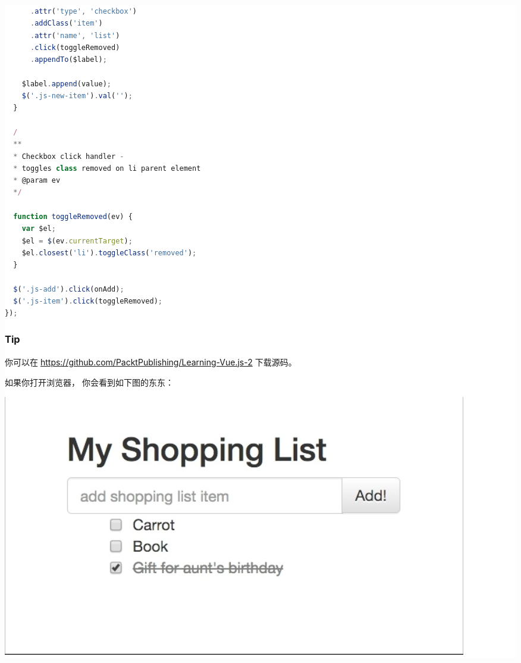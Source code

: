 ```javascript
      .attr('type', 'checkbox')
      .addClass('item')
      .attr('name', 'list')
      .click(toggleRemoved)
      .appendTo($label);

    $label.append(value);
    $('.js-new-item').val('');
  }

  /
  **
  * Checkbox click handler -
  * toggles class removed on li parent element
  * @param ev
  */

  function toggleRemoved(ev) {
    var $el;
    $el = $(ev.currentTarget);
    $el.closest('li').toggleClass('removed');
  }

  $('.js-add').click(onAdd);
  $('.js-item').click(toggleRemoved);
});
```

### Tip
你可以在 https://github.com/PacktPublishing/Learning-Vue.js-2 下载源码。

如果你打开浏览器， 你会看到如下图的东东：

![](imgs/1-3.png)
